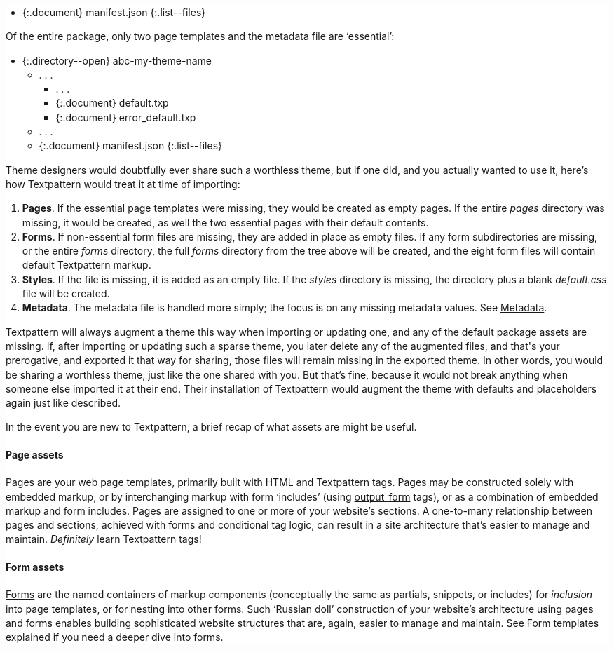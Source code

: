   * {:.document} manifest.json
{:.list--files}

Of the entire package, only two page templates and the metadata file are ‘essential’:

* {:.directory--open} abc-my-theme-name
  * . . .
    * . . .
    * {:.document} default.txp
    * {:.document} error_default.txp
  * . . .
  * {:.document} manifest.json
{:.list--files}

Theme designers would doubtfully ever share such a worthless theme, but if one did, and you actually wanted to use it, here’s how Textpattern would treat it at time of [importing](#importing-themes):

1. **Pages**. If the essential page templates were missing, they would be created as empty pages. If the entire *pages* directory was missing, it would be created, as well the two essential pages with their default contents.
2. **Forms**. If non-essential form files are missing, they are added in place as empty files. If any form subdirectories are missing, or the entire *forms* directory, the full *forms* directory from the tree above will be created, and the eight form files will contain default Textpattern markup.
3. **Styles**. If the file is missing, it is added as an empty file. If the *styles* directory is missing, the directory plus a blank *default.css* file will be created.
4. **Metadata**. The metadata file is handled more simply; the focus is on any missing metadata values. See [Metadata](#metadataa).

Textpattern will always augment a theme this way when importing or updating one, and any of the default package assets are missing. If, after importing or updating such a sparse theme, you later delete any of the augmented files, and that's your prerogative, and exported it that way for sharing, those files will remain missing in the exported theme. In other words, you would be sharing a worthless theme, just like the one shared with you. But that’s fine, because it would not break anything when someone else imported it at their end. Their installation of Textpattern would augment the theme with defaults and placeholders again just like described.

In the event you are new to Textpattern, a brief recap of what assets are might be useful.

#### Page assets

[Pages](https://docs.textpattern.com/administration/pages-panel) are your web page templates, primarily built with HTML and [Textpattern tags](https://docs.textpattern.com/tags). Pages may be constructed solely with embedded markup, or by interchanging markup with form ‘includes’ (using [output_form](https://docs.textpattern.com/tags/output_form) tags), or as a combination of embedded markup and form includes. Pages are assigned to one or more of your website’s sections. A one-to-many relationship between pages and sections, achieved with forms and conditional tag logic, can result in a site architecture that’s easier to manage and maintain. *Definitely* learn Textpattern tags!

#### Form assets 

[Forms](https://docs.textpattern.com/administration/forms-panel) are the named containers of markup components (conceptually the same as partials, snippets, or includes) for *inclusion* into page templates, or for nesting into other forms. Such ‘Russian doll’ construction of your website’s architecture using pages and forms enables building sophisticated website structures that are, again, easier to manage and maintain. See [Form templates explained](https://docs.textpattern.com/themes/form-templates-explained.md) if you need a deeper dive into forms.
